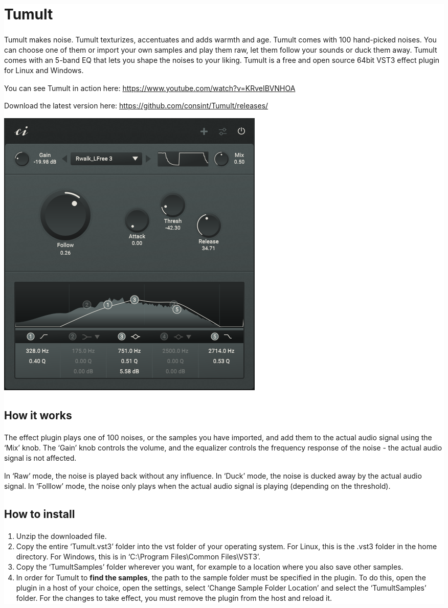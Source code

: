 # Tumult
Tumult makes noise. Tumult texturizes, accentuates and adds warmth and age. Tumult comes with 100 hand-picked noises. You can choose one of them or import your own samples and play them raw, let them follow your sounds or duck them away. Tumult comes with an 5-band EQ that lets you shape the noises to your liking. Tumult is a free and open source 64bit VST3 effect plugin for Linux and Windows. 

You can see Tumult in action here: https://www.youtube.com/watch?v=KRveIBVNHOA

Download the latest version here: https://github.com/consint/Tumult/releases/

![Preview of the Tumult interface](tumult.png)

## How it works
The effect plugin plays one of 100 noises, or the samples you have imported, and add them to the actual audio signal using the ‘Mix’ knob. The ‘Gain’ knob controls the volume, and the equalizer controls the frequency response of the noise - the actual audio signal is not affected.

In ‘Raw’ mode, the noise is played back without any influence. In ‘Duck’ mode, the noise is ducked away by the actual audio signal. In ‘Folllow’ mode, the noise only plays when the actual audio signal is playing (depending on the threshold).

## How to install
1. Unzip the downloaded file.
2. Copy the entire ‘Tumult.vst3’ folder into the vst folder of your operating system. For Linux, this is the .vst3 folder in the home directory. For Windows, this is in ‘C:\\Program Files\\Common Files\\VST3’.
3. Copy the ‘TumultSamples’ folder wherever you want, for example to a location where you also save other samples.
4. In order for Tumult to **find the samples**, the path to the sample folder must be specified in the plugin. To do this, open the plugin in a host of your choice, open the settings, select ‘Change Sample Folder Location’ and select the ‘TumultSamples’ folder. For the changes to take effect, you must remove the plugin from the host and reload it.
